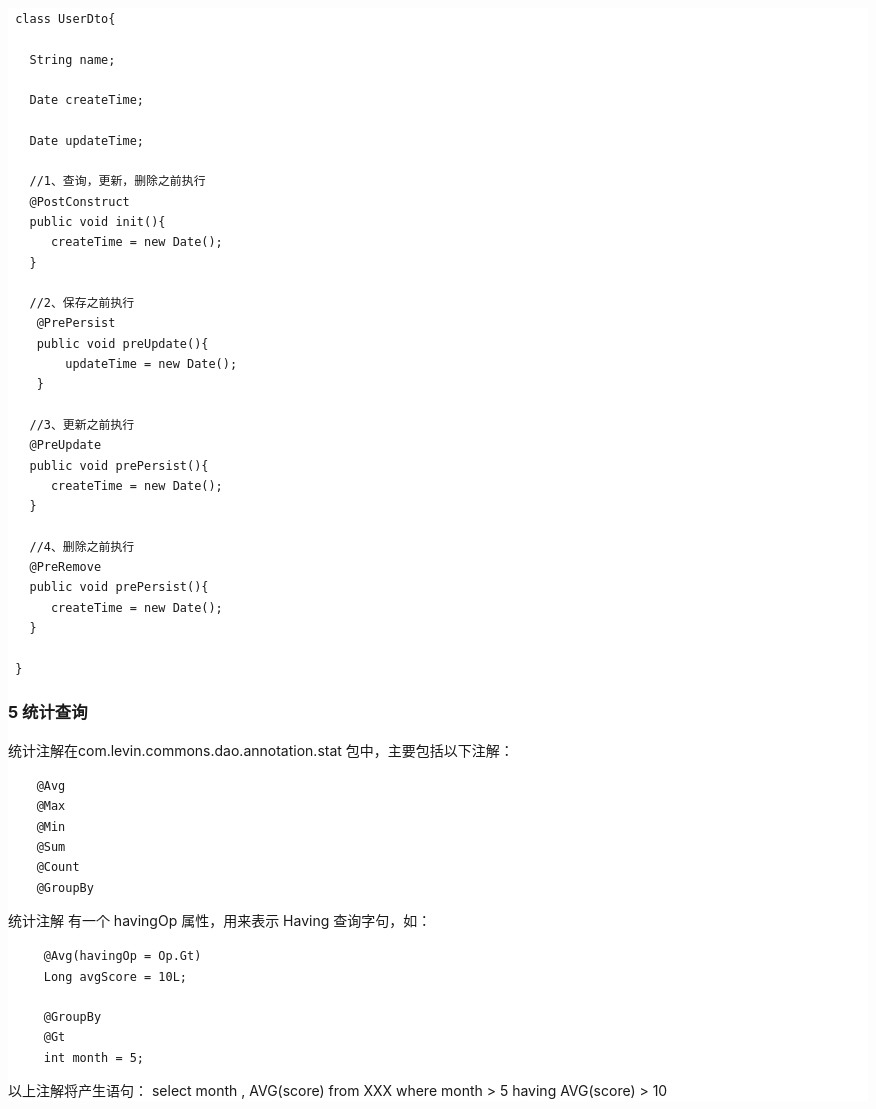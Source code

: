 
     class UserDto{
     
       String name;
       
       Date createTime;
       
       Date updateTime;
       
       //1、查询，更新，删除之前执行
       @PostConstruct
       public void init(){
          createTime = new Date();
       }
       
       //2、保存之前执行
        @PrePersist
        public void preUpdate(){
            updateTime = new Date();
        }
         
       //3、更新之前执行
       @PreUpdate
       public void prePersist(){
          createTime = new Date();
       }      

       //4、删除之前执行
       @PreRemove
       public void prePersist(){
          createTime = new Date();
       }  

     }

### 5 统计查询

   统计注解在com.levin.commons.dao.annotation.stat 包中，主要包括以下注解：
   
        @Avg
        @Max
        @Min
        @Sum
        @Count
        @GroupBy
        
   
   统计注解 有一个 havingOp 属性，用来表示 Having 查询字句，如：
     
         @Avg(havingOp = Op.Gt)
         Long avgScore = 10L;
         
         @GroupBy
         @Gt 
         int month = 5;
   
   以上注解将产生语句： select month , AVG(score) from XXX where month > 5 having AVG(score) > 10 
   